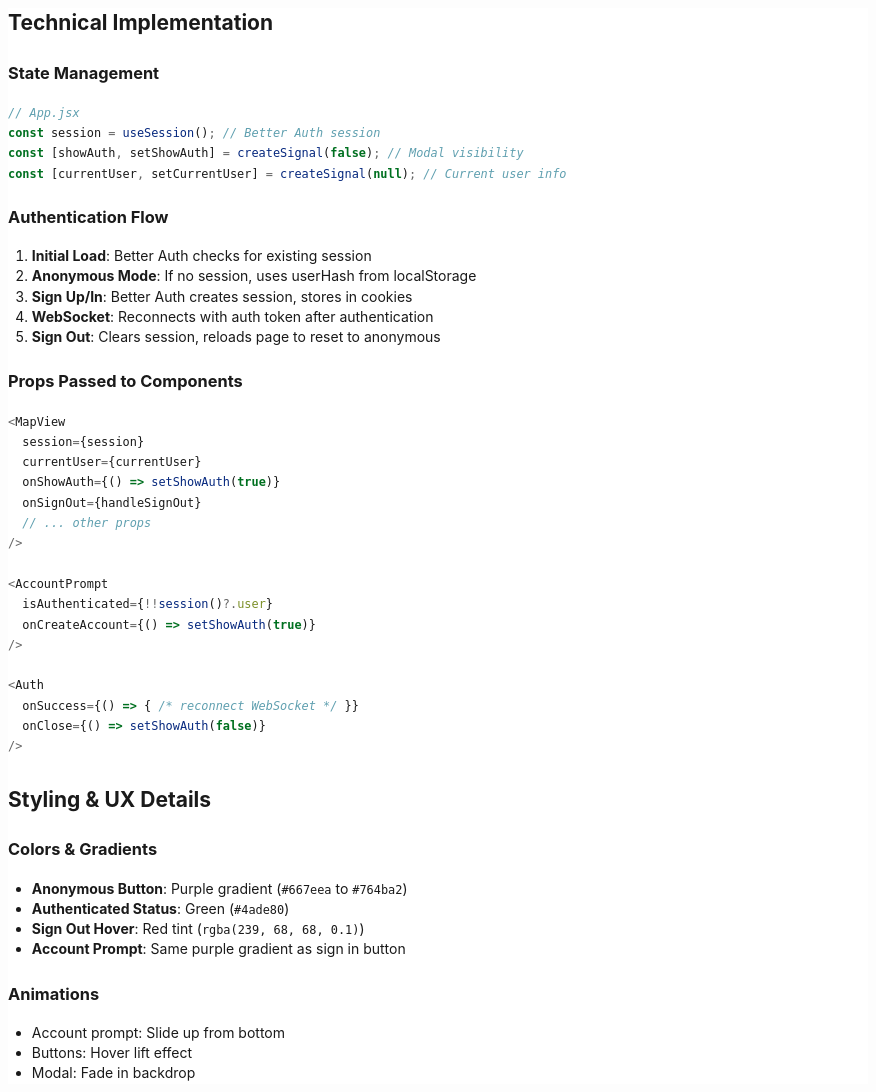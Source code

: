 ## Technical Implementation

### State Management
```javascript
// App.jsx
const session = useSession(); // Better Auth session
const [showAuth, setShowAuth] = createSignal(false); // Modal visibility
const [currentUser, setCurrentUser] = createSignal(null); // Current user info
```

### Authentication Flow
1. **Initial Load**: Better Auth checks for existing session
2. **Anonymous Mode**: If no session, uses userHash from localStorage
3. **Sign Up/In**: Better Auth creates session, stores in cookies
4. **WebSocket**: Reconnects with auth token after authentication
5. **Sign Out**: Clears session, reloads page to reset to anonymous

### Props Passed to Components
```javascript
<MapView
  session={session}
  currentUser={currentUser}
  onShowAuth={() => setShowAuth(true)}
  onSignOut={handleSignOut}
  // ... other props
/>

<AccountPrompt
  isAuthenticated={!!session()?.user}
  onCreateAccount={() => setShowAuth(true)}
/>

<Auth
  onSuccess={() => { /* reconnect WebSocket */ }}
  onClose={() => setShowAuth(false)}
/>
```

## Styling & UX Details

### Colors & Gradients
- **Anonymous Button**: Purple gradient (`#667eea` to `#764ba2`)
- **Authenticated Status**: Green (`#4ade80`)
- **Sign Out Hover**: Red tint (`rgba(239, 68, 68, 0.1)`)
- **Account Prompt**: Same purple gradient as sign in button

### Animations
- Account prompt: Slide up from bottom
- Buttons: Hover lift effect
- Modal: Fade in backdrop
